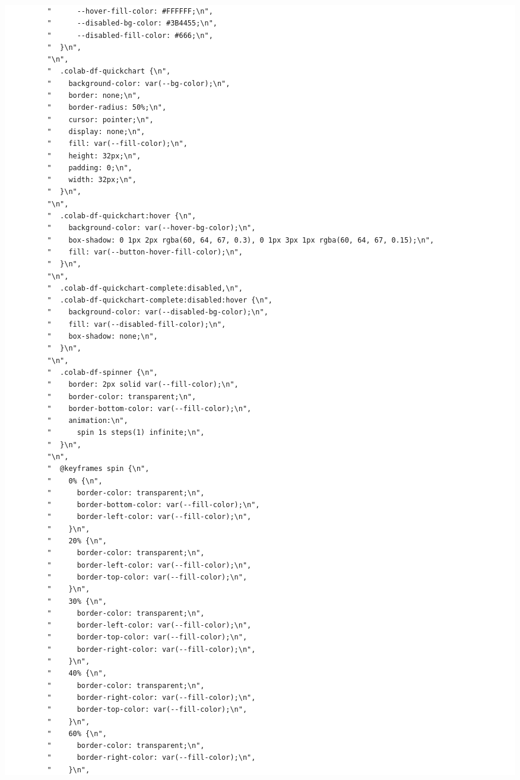               "      --hover-fill-color: #FFFFFF;\n",
              "      --disabled-bg-color: #3B4455;\n",
              "      --disabled-fill-color: #666;\n",
              "  }\n",
              "\n",
              "  .colab-df-quickchart {\n",
              "    background-color: var(--bg-color);\n",
              "    border: none;\n",
              "    border-radius: 50%;\n",
              "    cursor: pointer;\n",
              "    display: none;\n",
              "    fill: var(--fill-color);\n",
              "    height: 32px;\n",
              "    padding: 0;\n",
              "    width: 32px;\n",
              "  }\n",
              "\n",
              "  .colab-df-quickchart:hover {\n",
              "    background-color: var(--hover-bg-color);\n",
              "    box-shadow: 0 1px 2px rgba(60, 64, 67, 0.3), 0 1px 3px 1px rgba(60, 64, 67, 0.15);\n",
              "    fill: var(--button-hover-fill-color);\n",
              "  }\n",
              "\n",
              "  .colab-df-quickchart-complete:disabled,\n",
              "  .colab-df-quickchart-complete:disabled:hover {\n",
              "    background-color: var(--disabled-bg-color);\n",
              "    fill: var(--disabled-fill-color);\n",
              "    box-shadow: none;\n",
              "  }\n",
              "\n",
              "  .colab-df-spinner {\n",
              "    border: 2px solid var(--fill-color);\n",
              "    border-color: transparent;\n",
              "    border-bottom-color: var(--fill-color);\n",
              "    animation:\n",
              "      spin 1s steps(1) infinite;\n",
              "  }\n",
              "\n",
              "  @keyframes spin {\n",
              "    0% {\n",
              "      border-color: transparent;\n",
              "      border-bottom-color: var(--fill-color);\n",
              "      border-left-color: var(--fill-color);\n",
              "    }\n",
              "    20% {\n",
              "      border-color: transparent;\n",
              "      border-left-color: var(--fill-color);\n",
              "      border-top-color: var(--fill-color);\n",
              "    }\n",
              "    30% {\n",
              "      border-color: transparent;\n",
              "      border-left-color: var(--fill-color);\n",
              "      border-top-color: var(--fill-color);\n",
              "      border-right-color: var(--fill-color);\n",
              "    }\n",
              "    40% {\n",
              "      border-color: transparent;\n",
              "      border-right-color: var(--fill-color);\n",
              "      border-top-color: var(--fill-color);\n",
              "    }\n",
              "    60% {\n",
              "      border-color: transparent;\n",
              "      border-right-color: var(--fill-color);\n",
              "    }\n",